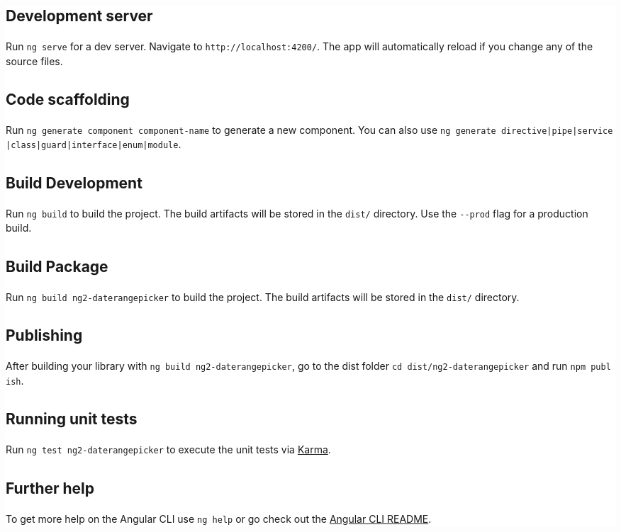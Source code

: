 ## Development server

Run `ng serve` for a dev server. Navigate to `http://localhost:4200/`. The app will automatically reload if you change any of the source files.

## Code scaffolding

Run `ng generate component component-name` to generate a new component. You can also use `ng generate directive|pipe|service|class|guard|interface|enum|module`.

## Build Development

Run `ng build` to build the project. The build artifacts will be stored in the `dist/` directory. Use the `--prod` flag for a production build.

## Build Package

Run `ng build ng2-daterangepicker` to build the project. The build artifacts will be stored in the `dist/` directory.

## Publishing

After building your library with `ng build ng2-daterangepicker`, go to the dist folder `cd dist/ng2-daterangepicker` and run `npm publish`.

## Running unit tests

Run `ng test ng2-daterangepicker` to execute the unit tests via [Karma](https://karma-runner.github.io).

## Further help

To get more help on the Angular CLI use `ng help` or go check out the [Angular CLI README](https://github.com/angular/angular-cli/blob/master/README.md).
